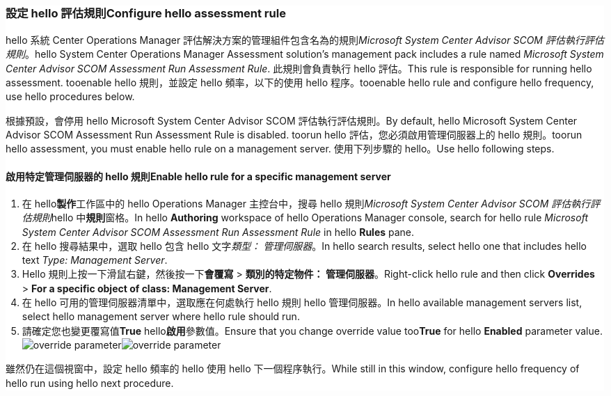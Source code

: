 
### <a name="configure-hello-assessment-rule"></a><span data-ttu-id="478ff-164">設定 hello 評估規則</span><span class="sxs-lookup"><span data-stu-id="478ff-164">Configure hello assessment rule</span></span>

<span data-ttu-id="478ff-165">hello 系統 Center Operations Manager 評估解決方案的管理組件包含名為的規則*Microsoft System Center Advisor SCOM 評估執行評估規則*。</span><span class="sxs-lookup"><span data-stu-id="478ff-165">hello System Center Operations Manager Assessment solution’s management pack includes a rule named *Microsoft System Center Advisor SCOM Assessment Run Assessment Rule*.</span></span> <span data-ttu-id="478ff-166">此規則會負責執行 hello 評估。</span><span class="sxs-lookup"><span data-stu-id="478ff-166">This rule is responsible for running hello assessment.</span></span> <span data-ttu-id="478ff-167">tooenable hello 規則，並設定 hello 頻率，以下的使用 hello 程序。</span><span class="sxs-lookup"><span data-stu-id="478ff-167">tooenable hello rule and configure hello frequency, use hello procedures below.</span></span>

<span data-ttu-id="478ff-168">根據預設，會停用 hello Microsoft System Center Advisor SCOM 評估執行評估規則。</span><span class="sxs-lookup"><span data-stu-id="478ff-168">By default, hello Microsoft System Center Advisor SCOM Assessment Run Assessment Rule is disabled.</span></span> <span data-ttu-id="478ff-169">toorun hello 評估，您必須啟用管理伺服器上的 hello 規則。</span><span class="sxs-lookup"><span data-stu-id="478ff-169">toorun hello assessment, you must enable hello rule on a management server.</span></span> <span data-ttu-id="478ff-170">使用下列步驟的 hello。</span><span class="sxs-lookup"><span data-stu-id="478ff-170">Use hello following steps.</span></span>

#### <a name="enable-hello-rule-for-a-specific-management-server"></a><span data-ttu-id="478ff-171">啟用特定管理伺服器的 hello 規則</span><span class="sxs-lookup"><span data-stu-id="478ff-171">Enable hello rule for a specific management server</span></span>

1. <span data-ttu-id="478ff-172">在 hello**製作**工作區中的 hello Operations Manager 主控台中，搜尋 hello 規則*Microsoft System Center Advisor SCOM 評估執行評估規則*hello 中**規則**窗格。</span><span class="sxs-lookup"><span data-stu-id="478ff-172">In hello **Authoring** workspace of hello Operations Manager console, search for hello rule *Microsoft System Center Advisor SCOM Assessment Run Assessment Rule* in hello **Rules** pane.</span></span>
2. <span data-ttu-id="478ff-173">在 hello 搜尋結果中，選取 hello 包含 hello 文字*類型： 管理伺服器*。</span><span class="sxs-lookup"><span data-stu-id="478ff-173">In hello search results, select hello one that includes hello text *Type: Management Server*.</span></span>
3. <span data-ttu-id="478ff-174">Hello 規則上按一下滑鼠右鍵，然後按一下**會覆寫** > **類別的特定物件： 管理伺服器**。</span><span class="sxs-lookup"><span data-stu-id="478ff-174">Right-click hello rule and then click **Overrides** > **For a specific object of class: Management Server**.</span></span>
4.  <span data-ttu-id="478ff-175">在 hello 可用的管理伺服器清單中，選取應在何處執行 hello 規則 hello 管理伺服器。</span><span class="sxs-lookup"><span data-stu-id="478ff-175">In hello available management servers list, select hello management server where hello rule should run.</span></span>
5.  <span data-ttu-id="478ff-176">請確定您也變更覆寫值**True** hello**啟用**參數值。</span><span class="sxs-lookup"><span data-stu-id="478ff-176">Ensure that you change override value too**True** for hello **Enabled** parameter value.</span></span>  
    <span data-ttu-id="478ff-177">![override parameter](./media/log-analytics-scom-assessment/rule.png)</span><span class="sxs-lookup"><span data-stu-id="478ff-177">![override parameter](./media/log-analytics-scom-assessment/rule.png)</span></span>

<span data-ttu-id="478ff-178">雖然仍在這個視窗中，設定 hello 頻率的 hello 使用 hello 下一個程序執行。</span><span class="sxs-lookup"><span data-stu-id="478ff-178">While still in this window, configure hello frequency of hello run using hello next procedure.</span></span>
